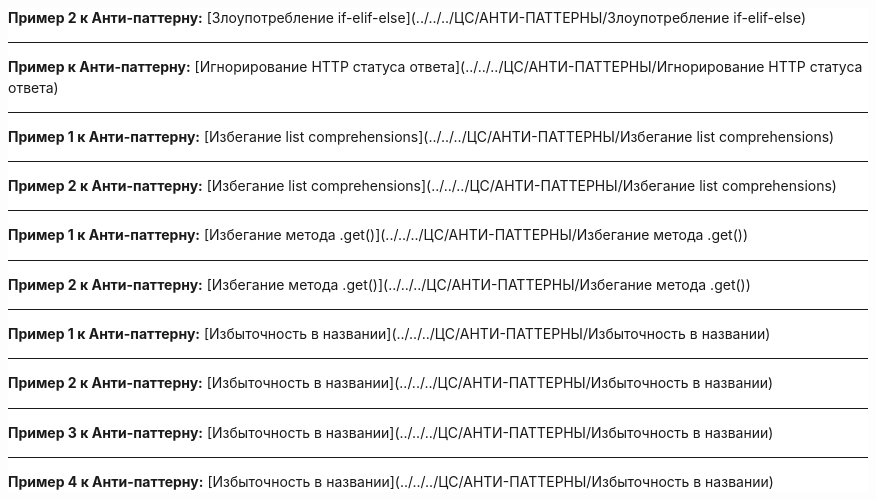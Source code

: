 
**Пример 2 к Анти-паттерну:** [Злоупотребление if-elif-else](../../../ЦС/АНТИ-ПАТТЕРНЫ/Злоупотребление if-elif-else)


***


**Пример  к Анти-паттерну:** [Игнорирование HTTP статуса ответа](../../../ЦС/АНТИ-ПАТТЕРНЫ/Игнорирование HTTP статуса ответа)


***


**Пример 1 к Анти-паттерну:** [Избегание list comprehensions](../../../ЦС/АНТИ-ПАТТЕРНЫ/Избегание list comprehensions)


***


**Пример 2 к Анти-паттерну:** [Избегание list comprehensions](../../../ЦС/АНТИ-ПАТТЕРНЫ/Избегание list comprehensions)


***


**Пример 1 к Анти-паттерну:** [Избегание метода .get()](../../../ЦС/АНТИ-ПАТТЕРНЫ/Избегание метода .get())


***


**Пример 2 к Анти-паттерну:** [Избегание метода .get()](../../../ЦС/АНТИ-ПАТТЕРНЫ/Избегание метода .get())


***


**Пример 1 к Анти-паттерну:** [Избыточность в названии](../../../ЦС/АНТИ-ПАТТЕРНЫ/Избыточность в названии)


***


**Пример 2 к Анти-паттерну:** [Избыточность в названии](../../../ЦС/АНТИ-ПАТТЕРНЫ/Избыточность в названии)


***


**Пример 3 к Анти-паттерну:** [Избыточность в названии](../../../ЦС/АНТИ-ПАТТЕРНЫ/Избыточность в названии)


***


**Пример 4 к Анти-паттерну:** [Избыточность в названии](../../../ЦС/АНТИ-ПАТТЕРНЫ/Избыточность в названии)
